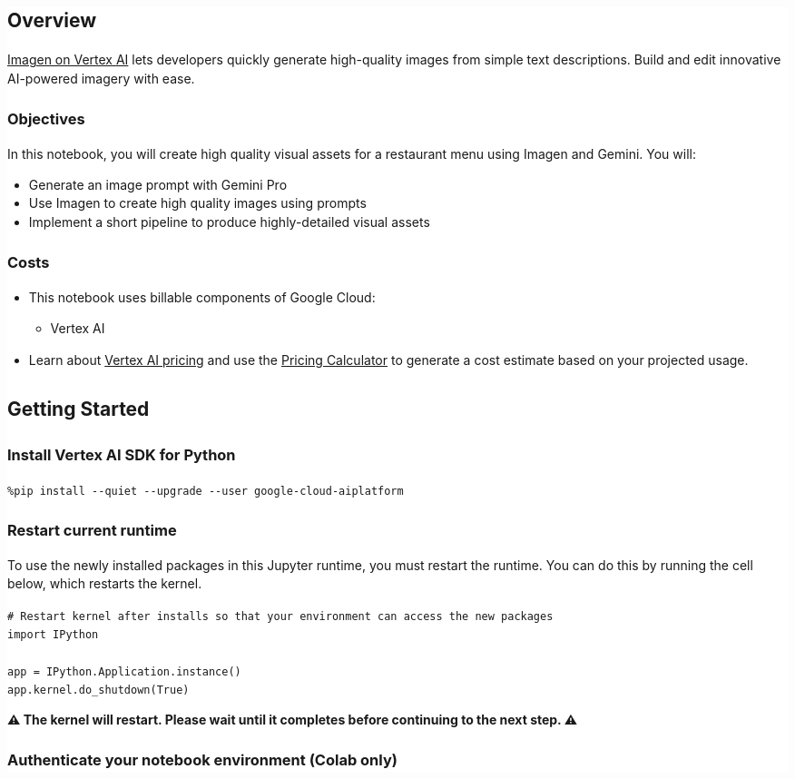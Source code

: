 ## Overview

[Imagen on Vertex AI](https://cloud.google.com/vertex-ai/docs/generative-ai/image/overview) lets developers quickly generate high-quality images from simple text descriptions. Build and edit innovative AI-powered imagery with ease.

### Objectives

In this notebook, you will create high quality visual assets for a restaurant menu using Imagen and Gemini. You will:

- Generate an image prompt with Gemini Pro
- Use Imagen to create high quality images using prompts
- Implement a short pipeline to produce highly-detailed visual assets

### Costs

- This notebook uses billable components of Google Cloud:
  - Vertex AI

- Learn about [Vertex AI pricing](https://cloud.google.com/vertex-ai/pricing) and use the [Pricing Calculator](https://cloud.google.com/products/calculator/) to generate a cost estimate based on your projected usage.

## Getting Started

### Install Vertex AI SDK for Python


```
%pip install --quiet --upgrade --user google-cloud-aiplatform
```

### Restart current runtime

To use the newly installed packages in this Jupyter runtime, you must restart the runtime. You can do this by running the cell below, which restarts the kernel.


```
# Restart kernel after installs so that your environment can access the new packages
import IPython

app = IPython.Application.instance()
app.kernel.do_shutdown(True)
```

<div class="alert alert-block alert-warning">
<b>⚠️ The kernel will restart. Please wait until it completes before continuing to the next step. ⚠️</b>
</div>

### Authenticate your notebook environment (Colab only)
